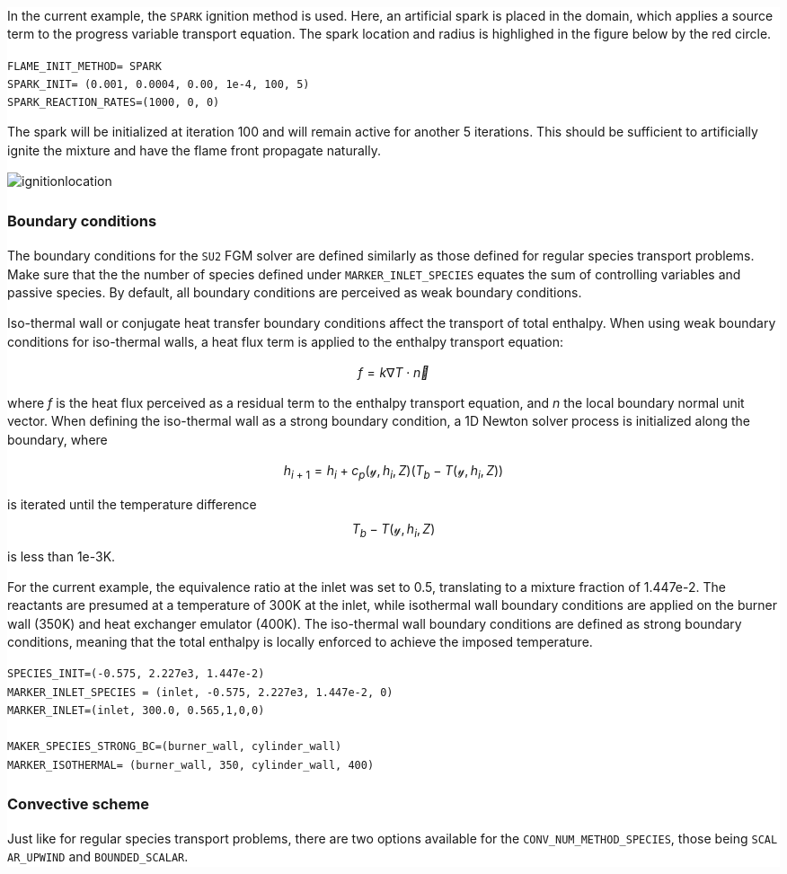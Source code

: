 In the current example, the `SPARK` ignition method is used. Here, an artificial spark is placed in the domain, which applies a source term to the progress variable transport equation. The spark location and radius is highlighed in the figure below by the red circle. 
```
FLAME_INIT_METHOD= SPARK
SPARK_INIT= (0.001, 0.0004, 0.00, 1e-4, 100, 5)
SPARK_REACTION_RATES=(1000, 0, 0)
```
The spark will be initialized at iteration 100 and will remain active for another 5 iterations. This should be sufficient to artificially ignite the mixture and have the flame front propagate naturally. 

![ignitionlocation](../../../tutorials_files/incompressible_flow/Inc_Combustion/ignition_location.png)

### Boundary conditions

The boundary conditions for the `SU2` FGM solver are defined similarly as those defined for regular species transport problems. Make sure that the the number of species defined under `MARKER_INLET_SPECIES` equates the sum of controlling variables and passive species. By default, all boundary conditions are perceived as weak boundary conditions. 

Iso-thermal wall or conjugate heat transfer boundary conditions affect the transport of total enthalpy. When using weak boundary conditions for iso-thermal walls, a heat flux term is applied to the enthalpy transport equation:

$$
\begin{equation}
f = k \nabla T \cdot \vec{n}
\end{equation}
$$

where $f$ is the heat flux perceived as a residual term to the enthalpy transport equation, and $n$ the local boundary normal unit vector.
When defining the iso-thermal wall as a strong boundary condition, a 1D Newton solver process is initialized along the boundary, where

$$
h_{i+1} = h_i + c_p(\mathcal{y},h_i,Z) (T_b - T(\mathcal{y},h_i,Z)) 
$$

is iterated until the temperature difference $$T_b - T(\mathcal{y},h_i,Z)$$ is less than 1e-3K.

For the current example, the equivalence ratio at the inlet was set to 0.5, translating to a mixture fraction of 1.447e-2. The reactants are presumed at a temperature of 300K at the inlet, while isothermal wall boundary conditions are applied on the burner wall (350K) and heat exchanger emulator (400K). The iso-thermal wall boundary conditions are defined as strong boundary conditions, meaning that the total enthalpy is locally enforced to achieve the imposed temperature.
```
SPECIES_INIT=(-0.575, 2.227e3, 1.447e-2)
MARKER_INLET_SPECIES = (inlet, -0.575, 2.227e3, 1.447e-2, 0)
MARKER_INLET=(inlet, 300.0, 0.565,1,0,0)

MAKER_SPECIES_STRONG_BC=(burner_wall, cylinder_wall)
MARKER_ISOTHERMAL= (burner_wall, 350, cylinder_wall, 400)
```
### Convective scheme
Just like for regular species transport problems, there are two options available for the `CONV_NUM_METHOD_SPECIES`, those being `SCALAR_UPWIND` and `BOUNDED_SCALAR`. 
